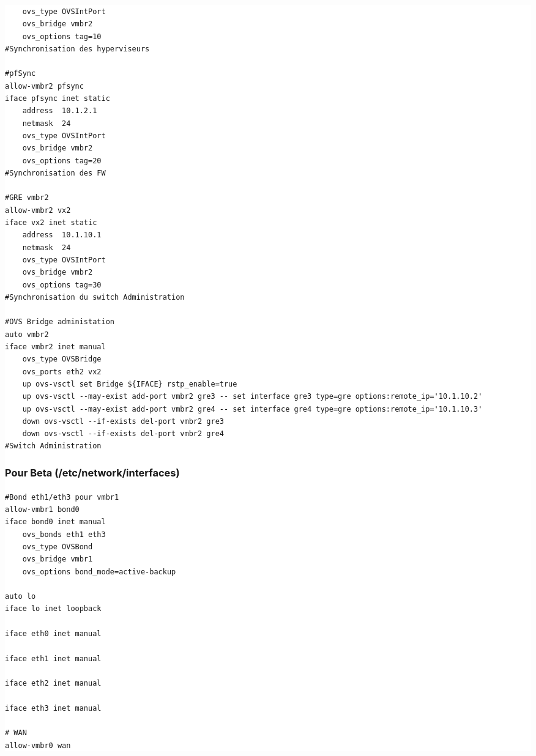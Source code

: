 ```
	ovs_type OVSIntPort
	ovs_bridge vmbr2
	ovs_options tag=10
#Synchronisation des hyperviseurs

#pfSync
allow-vmbr2 pfsync
iface pfsync inet static
	address  10.1.2.1
	netmask  24
	ovs_type OVSIntPort
	ovs_bridge vmbr2
	ovs_options tag=20
#Synchronisation des FW

#GRE vmbr2
allow-vmbr2 vx2
iface vx2 inet static
	address  10.1.10.1
	netmask  24
	ovs_type OVSIntPort
	ovs_bridge vmbr2
	ovs_options tag=30
#Synchronisation du switch Administration

#OVS Bridge administation
auto vmbr2
iface vmbr2 inet manual
	ovs_type OVSBridge
	ovs_ports eth2 vx2
	up ovs-vsctl set Bridge ${IFACE} rstp_enable=true
	up ovs-vsctl --may-exist add-port vmbr2 gre3 -- set interface gre3 type=gre options:remote_ip='10.1.10.2'
	up ovs-vsctl --may-exist add-port vmbr2 gre4 -- set interface gre4 type=gre options:remote_ip='10.1.10.3'
	down ovs-vsctl --if-exists del-port vmbr2 gre3
	down ovs-vsctl --if-exists del-port vmbr2 gre4
#Switch Administration
```

### Pour Beta (/etc/network/interfaces)
```
#Bond eth1/eth3 pour vmbr1
allow-vmbr1 bond0
iface bond0 inet manual
	ovs_bonds eth1 eth3
	ovs_type OVSBond
	ovs_bridge vmbr1
	ovs_options bond_mode=active-backup

auto lo
iface lo inet loopback

iface eth0 inet manual

iface eth1 inet manual

iface eth2 inet manual

iface eth3 inet manual

# WAN
allow-vmbr0 wan
```